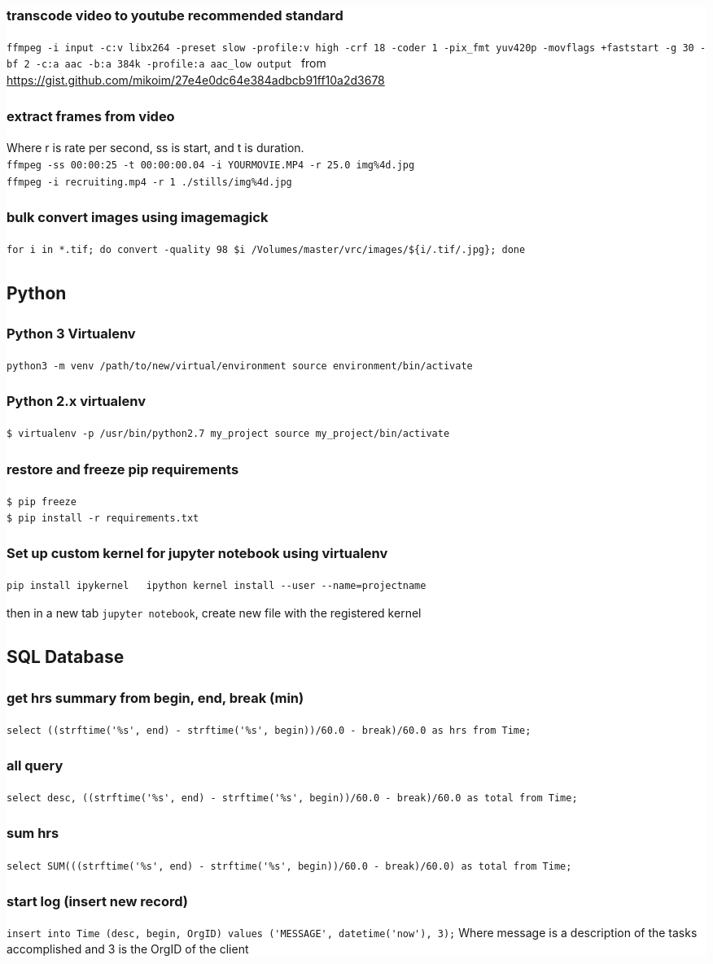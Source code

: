 ### transcode video to youtube recommended standard
`ffmpeg -i input -c:v libx264 -preset slow -profile:v high -crf 18 -coder 1 -pix_fmt yuv420p -movflags +faststart -g 30 -bf 2 -c:a aac -b:a 384k -profile:a aac_low output
` from https://gist.github.com/mikoim/27e4e0dc64e384adbcb91ff10a2d3678

### extract frames from video
Where r is rate per second, ss is start, and t is duration.  
`ffmpeg -ss 00:00:25 -t 00:00:00.04 -i YOURMOVIE.MP4 -r 25.0 img%4d.jpg`  
`ffmpeg -i recruiting.mp4 -r 1 ./stills/img%4d.jpg`

### bulk convert images using imagemagick
`for i in *.tif; do convert -quality 98 $i /Volumes/master/vrc/images/${i/.tif/.jpg}; done`


## Python

### Python 3 Virtualenv
`python3 -m venv /path/to/new/virtual/environment
source environment/bin/activate`

### Python 2.x virtualenv
`$ virtualenv -p /usr/bin/python2.7 my_project
source my_project/bin/activate`

### restore and freeze pip requirements
`$ pip freeze`  
`$ pip install -r requirements.txt`

### Set up custom kernel for jupyter notebook using virtualenv
`pip install ipykernel  
ipython kernel install --user --name=projectname`

then in a new tab `jupyter notebook`, create new file with the registered kernel


## SQL Database

### get hrs summary from begin, end, break (min)
`select ((strftime('%s', end) - strftime('%s', begin))/60.0 - break)/60.0 as hrs from Time;`

### all query
`select desc, ((strftime('%s', end) - strftime('%s', begin))/60.0 - break)/60.0 as total from Time;`

### sum hrs
`select SUM(((strftime('%s', end) - strftime('%s', begin))/60.0 - break)/60.0) as total from Time;`

### start log (insert new record)
`insert into Time (desc, begin, OrgID) values ('MESSAGE', datetime('now'), 3);`
Where message is a description of the tasks accomplished and 3 is the OrgID of the client

